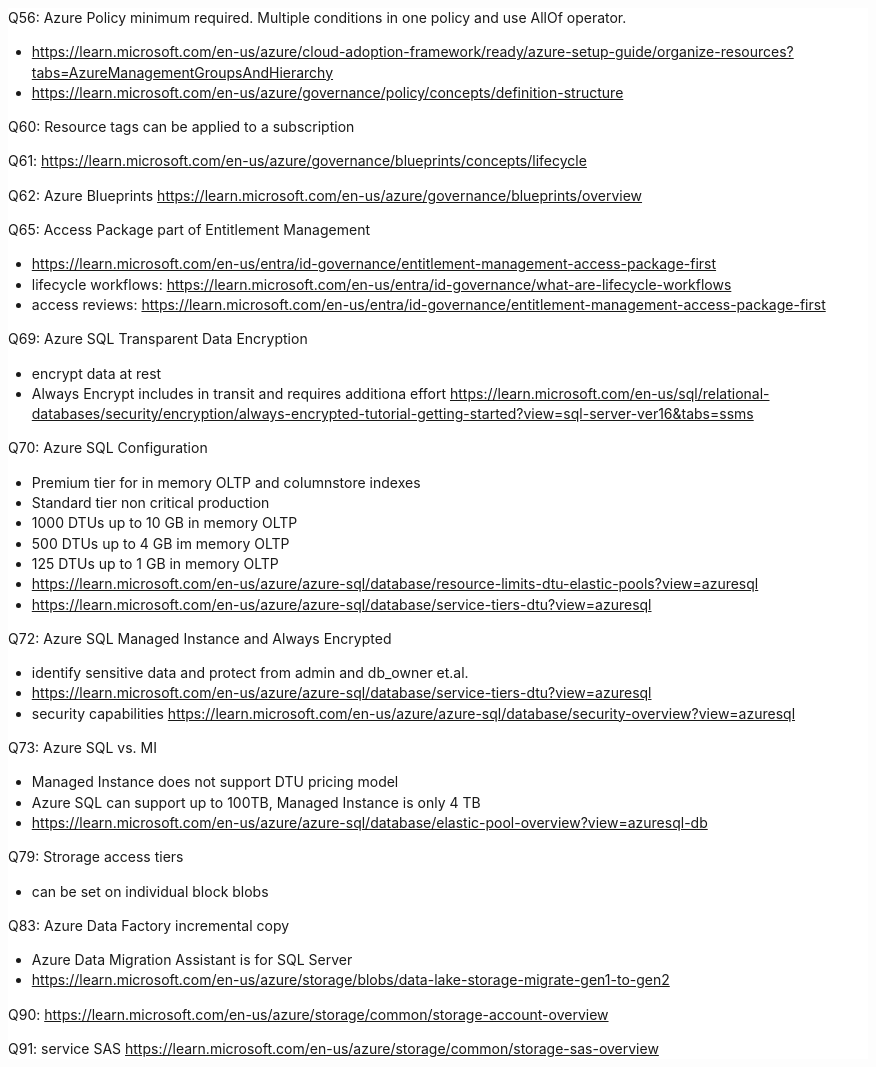 Q56: Azure Policy minimum required. Multiple conditions in one policy and use AllOf operator.
 -  https://learn.microsoft.com/en-us/azure/cloud-adoption-framework/ready/azure-setup-guide/organize-resources?tabs=AzureManagementGroupsAndHierarchy
 - https://learn.microsoft.com/en-us/azure/governance/policy/concepts/definition-structure

Q60: Resource tags can be applied to a subscription

Q61: https://learn.microsoft.com/en-us/azure/governance/blueprints/concepts/lifecycle

Q62: Azure Blueprints https://learn.microsoft.com/en-us/azure/governance/blueprints/overview

Q65: Access Package part of Entitlement Management
 - https://learn.microsoft.com/en-us/entra/id-governance/entitlement-management-access-package-first
 - lifecycle workflows: https://learn.microsoft.com/en-us/entra/id-governance/what-are-lifecycle-workflows
 - access reviews: https://learn.microsoft.com/en-us/entra/id-governance/entitlement-management-access-package-first

Q69: Azure SQL Transparent Data Encryption
 - encrypt data at rest
 - Always Encrypt includes in transit and requires additiona effort https://learn.microsoft.com/en-us/sql/relational-databases/security/encryption/always-encrypted-tutorial-getting-started?view=sql-server-ver16&tabs=ssms

 Q70: Azure SQL Configuration
  - Premium tier for in memory OLTP and columnstore indexes
  - Standard tier non critical production
  - 1000 DTUs up to 10 GB in memory OLTP
  - 500 DTUs up to 4 GB im memory OLTP
  - 125 DTUs up to 1 GB in memory OLTP
  - https://learn.microsoft.com/en-us/azure/azure-sql/database/resource-limits-dtu-elastic-pools?view=azuresql
  - https://learn.microsoft.com/en-us/azure/azure-sql/database/service-tiers-dtu?view=azuresql

Q72: Azure SQL Managed Instance and Always Encrypted
 - identify sensitive data and protect from admin and db_owner et.al.
 - https://learn.microsoft.com/en-us/azure/azure-sql/database/service-tiers-dtu?view=azuresql
 - security capabilities https://learn.microsoft.com/en-us/azure/azure-sql/database/security-overview?view=azuresql

Q73: Azure SQL vs. MI 
 - Managed Instance does not support DTU pricing model
 - Azure SQL can support up to 100TB, Managed Instance is only 4 TB
 - https://learn.microsoft.com/en-us/azure/azure-sql/database/elastic-pool-overview?view=azuresql-db

Q79: Strorage access tiers
 - can be set on individual block blobs

Q83: Azure Data Factory incremental copy
 - Azure Data Migration Assistant is for SQL Server
 - https://learn.microsoft.com/en-us/azure/storage/blobs/data-lake-storage-migrate-gen1-to-gen2


Q90: https://learn.microsoft.com/en-us/azure/storage/common/storage-account-overview

Q91: service SAS https://learn.microsoft.com/en-us/azure/storage/common/storage-sas-overview
